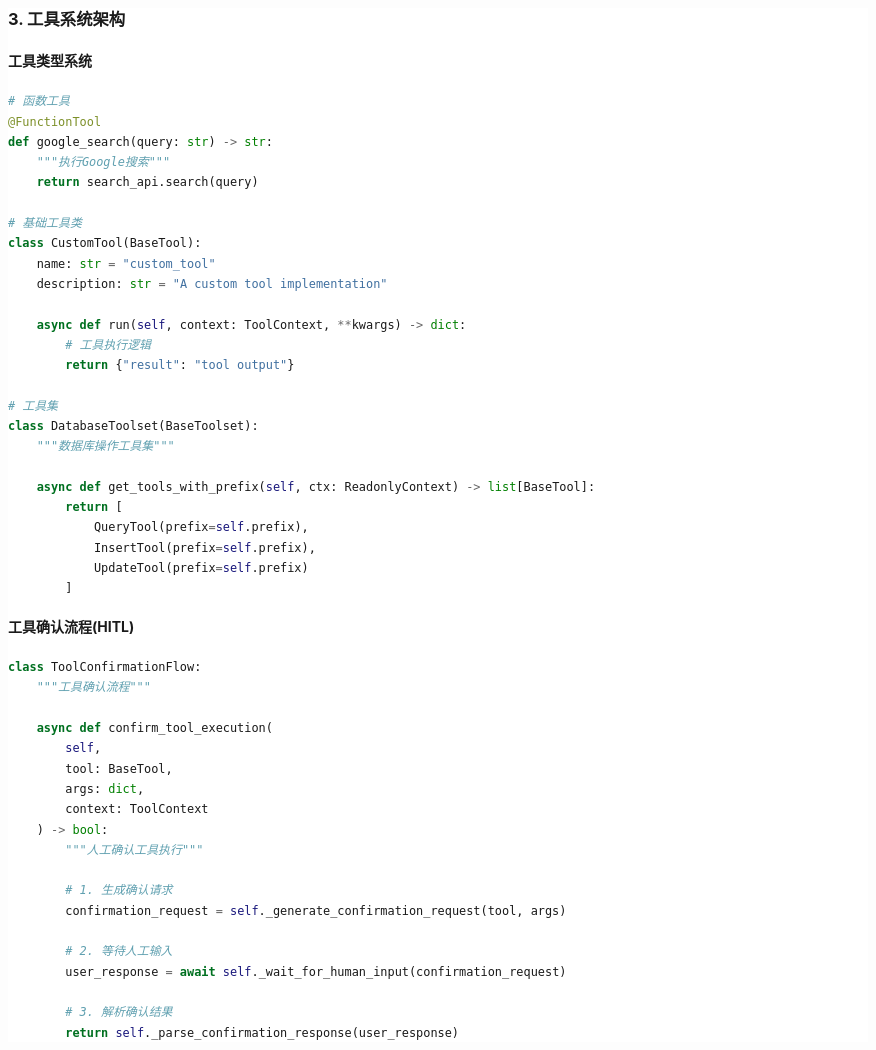 ### 3. 工具系统架构

#### 工具类型系统
```python
# 函数工具
@FunctionTool
def google_search(query: str) -> str:
    """执行Google搜索"""
    return search_api.search(query)

# 基础工具类
class CustomTool(BaseTool):
    name: str = "custom_tool"
    description: str = "A custom tool implementation"
    
    async def run(self, context: ToolContext, **kwargs) -> dict:
        # 工具执行逻辑
        return {"result": "tool output"}

# 工具集
class DatabaseToolset(BaseToolset):
    """数据库操作工具集"""
    
    async def get_tools_with_prefix(self, ctx: ReadonlyContext) -> list[BaseTool]:
        return [
            QueryTool(prefix=self.prefix),
            InsertTool(prefix=self.prefix),
            UpdateTool(prefix=self.prefix)
        ]
```

#### 工具确认流程(HITL)
```python
class ToolConfirmationFlow:
    """工具确认流程"""
    
    async def confirm_tool_execution(
        self, 
        tool: BaseTool, 
        args: dict,
        context: ToolContext
    ) -> bool:
        """人工确认工具执行"""
        
        # 1. 生成确认请求
        confirmation_request = self._generate_confirmation_request(tool, args)
        
        # 2. 等待人工输入
        user_response = await self._wait_for_human_input(confirmation_request)
        
        # 3. 解析确认结果
        return self._parse_confirmation_response(user_response)
```
